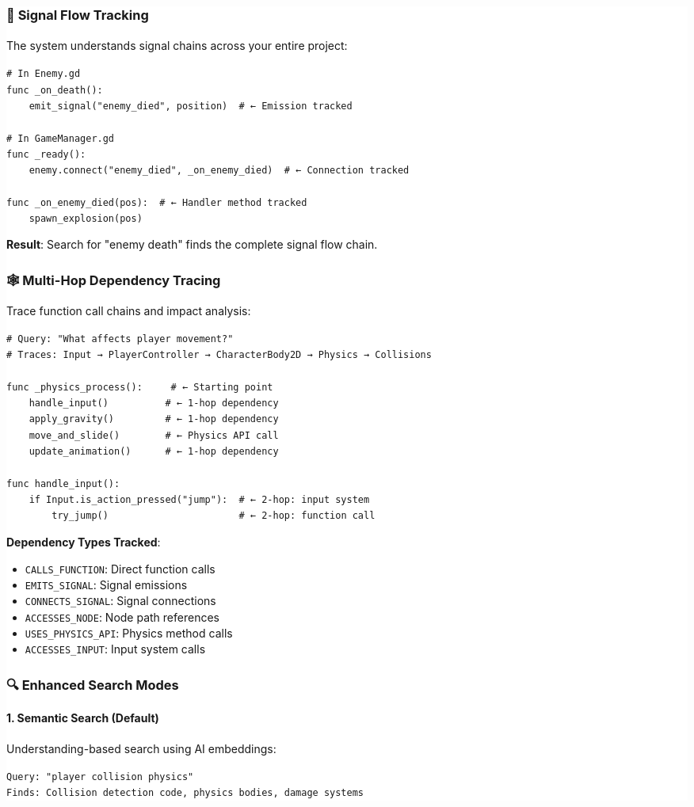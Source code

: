 ### 🔗 **Signal Flow Tracking**

The system understands signal chains across your entire project:

```gdscript
# In Enemy.gd
func _on_death():
    emit_signal("enemy_died", position)  # ← Emission tracked

# In GameManager.gd  
func _ready():
    enemy.connect("enemy_died", _on_enemy_died)  # ← Connection tracked

func _on_enemy_died(pos):  # ← Handler method tracked
    spawn_explosion(pos)
```

**Result**: Search for "enemy death" finds the complete signal flow chain.

### 🕸️ **Multi-Hop Dependency Tracing**

Trace function call chains and impact analysis:

```gdscript
# Query: "What affects player movement?"
# Traces: Input → PlayerController → CharacterBody2D → Physics → Collisions

func _physics_process():     # ← Starting point
    handle_input()          # ← 1-hop dependency
    apply_gravity()         # ← 1-hop dependency  
    move_and_slide()        # ← Physics API call
    update_animation()      # ← 1-hop dependency

func handle_input():
    if Input.is_action_pressed("jump"):  # ← 2-hop: input system
        try_jump()                       # ← 2-hop: function call
```

**Dependency Types Tracked**:
- `CALLS_FUNCTION`: Direct function calls
- `EMITS_SIGNAL`: Signal emissions
- `CONNECTS_SIGNAL`: Signal connections  
- `ACCESSES_NODE`: Node path references
- `USES_PHYSICS_API`: Physics method calls
- `ACCESSES_INPUT`: Input system calls

### 🔍 **Enhanced Search Modes**

#### 1. Semantic Search (Default)
Understanding-based search using AI embeddings:
```
Query: "player collision physics"
Finds: Collision detection code, physics bodies, damage systems
```
